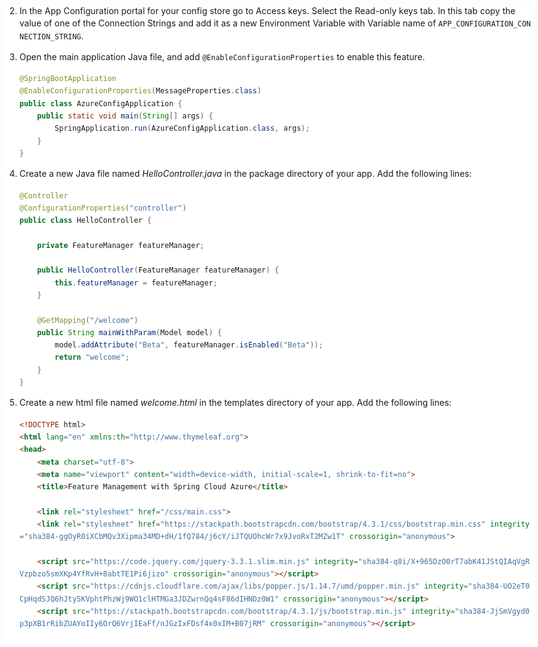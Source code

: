 2. In the App Configuration portal for your config store go to Access keys. Select the Read-only keys tab. In this tab copy the value of one of the Connection Strings and add it as a new Environment Variable with Variable name of `APP_CONFIGURATION_CONNECTION_STRING`.

3. Open the main application Java file, and add `@EnableConfigurationProperties` to enable this feature.

    ```java
    @SpringBootApplication
    @EnableConfigurationProperties(MessageProperties.class)
    public class AzureConfigApplication {
        public static void main(String[] args) {
            SpringApplication.run(AzureConfigApplication.class, args);
        }
    }
    ```

4. Create a new Java file named *HelloController.java* in the package directory of your app. Add the following lines:

    ```java
    @Controller
    @ConfigurationProperties("controller")
    public class HelloController {

        private FeatureManager featureManager;

        public HelloController(FeatureManager featureManager) {
            this.featureManager = featureManager;
        }

        @GetMapping("/welcome")
        public String mainWithParam(Model model) {
            model.addAttribute("Beta", featureManager.isEnabled("Beta"));
            return "welcome";
        }
    }
    ```

5. Create a new html file named *welcome.html* in the templates directory of your app. Add the following lines:

    ```html
    <!DOCTYPE html>
    <html lang="en" xmlns:th="http://www.thymeleaf.org">
    <head>
        <meta charset="utf-8">
        <meta name="viewport" content="width=device-width, initial-scale=1, shrink-to-fit=no">
        <title>Feature Management with Spring Cloud Azure</title>

        <link rel="stylesheet" href="/css/main.css">
        <link rel="stylesheet" href="https://stackpath.bootstrapcdn.com/bootstrap/4.3.1/css/bootstrap.min.css" integrity="sha384-ggOyR0iXCbMQv3Xipma34MD+dH/1fQ784/j6cY/iJTQUOhcWr7x9JvoRxT2MZw1T" crossorigin="anonymous">
        
        <script src="https://code.jquery.com/jquery-3.3.1.slim.min.js" integrity="sha384-q8i/X+965DzO0rT7abK41JStQIAqVgRVzpbzo5smXKp4YfRvH+8abtTE1Pi6jizo" crossorigin="anonymous"></script>
        <script src="https://cdnjs.cloudflare.com/ajax/libs/popper.js/1.14.7/umd/popper.min.js" integrity="sha384-UO2eT0CpHqdSJQ6hJty5KVphtPhzWj9WO1clHTMGa3JDZwrnQq4sF86dIHNDz0W1" crossorigin="anonymous"></script>
        <script src="https://stackpath.bootstrapcdn.com/bootstrap/4.3.1/js/bootstrap.min.js" integrity="sha384-JjSmVgyd0p3pXB1rRibZUAYoIIy6OrQ6VrjIEaFf/nJGzIxFDsf4x0xIM+B07jRM" crossorigin="anonymous"></script>
        